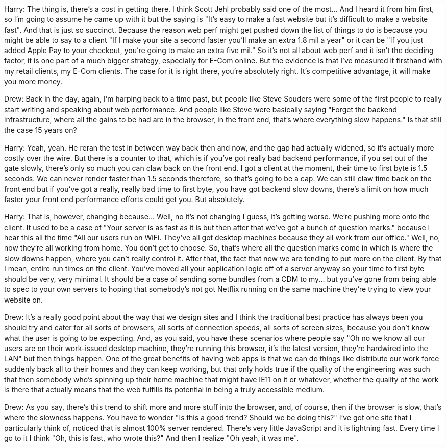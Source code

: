 <span class="smashing-tv-speaker">Harry:</span> The thing is, there’s a cost in getting there. I think Scott Jehl probably said one of the most... And I heard it from him first, so I’m going to assume he came up with it but the saying is "It’s easy to make a fast website but it’s difficult to make a website fast". And that is just so succinct. Because the reason web perf might get pushed down the list of things to do is because you might be able to say to a client "If I make your site a second faster you’ll make an extra 1.8 mil a year" or it can be "If you just added Apple Pay to your checkout, you’re going to make an extra five mil." So it’s not all about web perf and it isn’t the deciding factor, it is one part of a much bigger strategy, especially for E-Com online. But the evidence is that I’ve measured it firsthand with my retail clients, my E-Com clients. The case for it is right there, you’re absolutely right. It’s competitive advantage, it will make you more money.

<span class="smashing-tv-host">Drew:</span> Back in the day, again, I’m harping back to a time past, but people like Steve Souders were some of the first people to really start writing and speaking about web performance. And people like Steve were basically saying "Forget the backend infrastructure, where all the gains to be had are in the browser, in the front end, that’s where everything slow happens." Is that still the case 15 years on?

<span class="smashing-tv-speaker">Harry:</span> Yeah, yeah. He reran the test in between way back then and now, and the gap had actually widened, so it’s actually more costly over the wire. But there is a counter to that, which is if you’ve got really bad backend performance, if you set out of the gate slowly, there’s only so much you can claw back on the front end. I got a client at the moment, their time to first byte is 1.5 seconds. We can never render faster than 1.5 seconds therefore, so that’s going to be a cap. We can still claw time back on the front end but if you’ve got a really, really bad time to first byte, you have got backend slow downs, there’s a limit on how much faster your front end performance efforts could get you. But absolutely.

<span class="smashing-tv-speaker">Harry:</span> That is, however, changing because... Well, no it’s not changing I guess, it’s getting worse. We’re pushing more onto the client. It used to be a case of "Your server is as fast as it is but then after that we’ve got a bunch of question marks." because I hear this all the time "All our users run on WiFi. They’ve all got desktop machines because they all work from our office." Well, no, now they’re all working from home. You don’t get to choose. So, that’s where all the question marks come in which is where the slow downs happen, where you can’t really control it. After that, the fact that now we are tending to put more on the client. By that I mean, entire run times on the client. You’ve moved all your application logic off of a server anyway so your time to first byte should be very, very minimal. It should be a case of sending some bundles from a CDM to my... but you’ve gone from being able to spec to your own servers to hoping that somebody’s not got Netflix running on the same machine they’re trying to view your website on.

<span class="smashing-tv-host">Drew:</span> It’s a really good point about the way that we design sites and I think the traditional best practice has always been you should try and cater for all sorts of browsers, all sorts of connection speeds, all sorts of screen sizes, because you don’t know what the user is going to be expecting. And, as you said, you have these scenarios where people say "Oh no we know all our users are on their work-issued desktop machine, they’re running this browser, it’s the latest version, they’re hardwired into the LAN" but then things happen. One of the great benefits of having web apps is that we can do things like distribute our work force suddenly back all to their homes and they can keep working, but that only holds true if the quality of the engineering was such that then somebody who’s spinning up their home machine that might have IE11 on it or whatever, whether the quality of the work is there that actually means that the web fulfills its potential in being a truly accessible medium.

<span class="smashing-tv-host">Drew:</span> As you say, there’s this trend to shift more and more stuff into the browser, and, of course, then if the browser is slow, that’s where the slowness happens. You have to wonder "Is this a good trend? Should we be doing this?" I’ve got one site that I particularly think of, noticed that is almost 100% server rendered. There’s very little JavaScript and it is lightning fast. Every time I go to it I think "Oh, this is fast, who wrote this?" And then I realize "Oh yeah, it was me".
